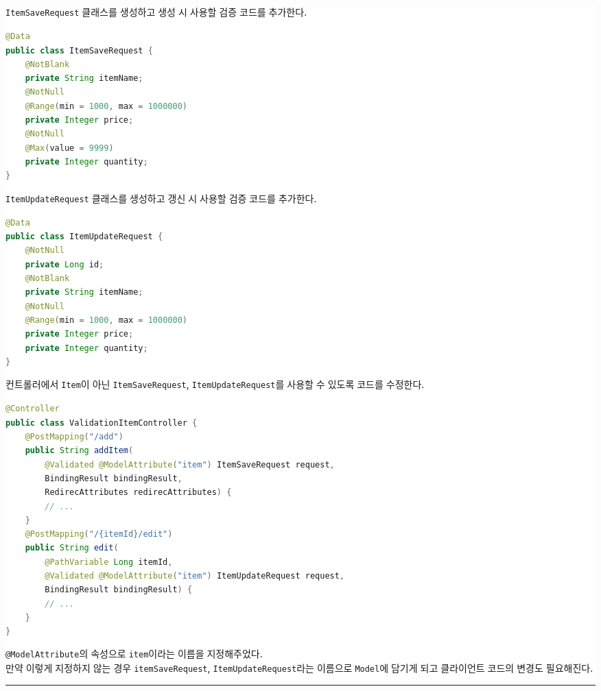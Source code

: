 `ItemSaveRequest` 클래스를 생성하고 생성 시 사용할 검증 코드를 추가한다.
```java
@Data
public class ItemSaveRequest { 
    @NotBlank
    private String itemName;
    @NotNull
    @Range(min = 1000, max = 1000000)
    private Integer price;
    @NotNull
    @Max(value = 9999)
    private Integer quantity;
}
```

`ItemUpdateRequest` 클래스를 생성하고 갱신 시 사용할 검증 코드를 추가한다.
```java
@Data
public class ItemUpdateRequest { 
    @NotNull
    private Long id;
    @NotBlank
    private String itemName;
    @NotNull
    @Range(min = 1000, max = 1000000)
    private Integer price;
    private Integer quantity;
}
```

컨트롤러에서 `Item`이 아닌 `ItemSaveRequest`, `ItemUpdateRequest`를 사용할 수 있도록 코드를 수정한다.
```java
@Controller
public class ValidationItemController {
    @PostMapping("/add")
    public String addItem(
        @Validated @ModelAttribute("item") ItemSaveRequest request, 
        BindingResult bindingResult, 
        RedirecAttributes redirecAttributes) {
        // ...
    }
    @PostMapping("/{itemId}/edit")
    public String edit(
        @PathVariable Long itemId, 
        @Validated @ModelAttribute("item") ItemUpdateRequest request, 
        BindingResult bindingResult) {
        // ...
    }
}
```

`@ModelAttribute`의 속성으로 `item`이라는 이름을 지정해주었다.  
만약 이렇게 지정하지 않는 경우 `itemSaveRequest`, `ItemUpdateRequest`라는 이름으로 `Model`에 담기게 되고 클라이언트 코드의 변경도 필요해진다.

---